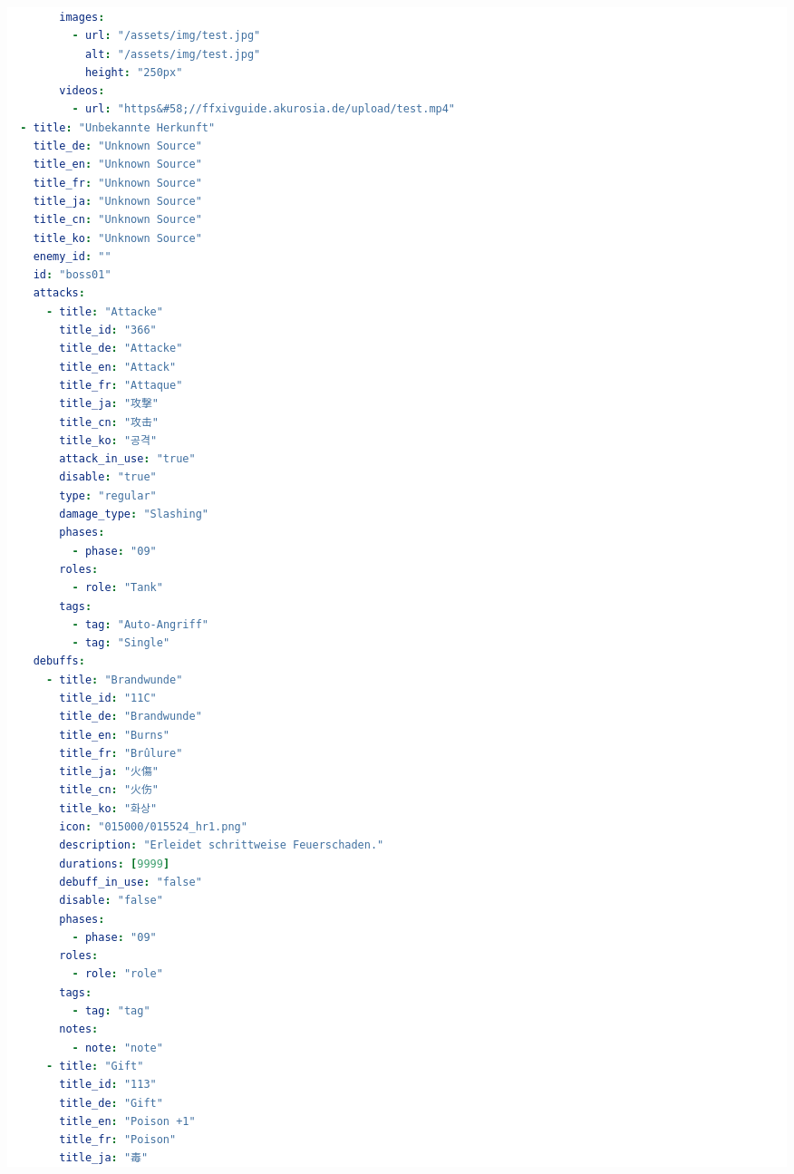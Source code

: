 ```yaml
        images:
          - url: "/assets/img/test.jpg"
            alt: "/assets/img/test.jpg"
            height: "250px"
        videos:
          - url: "https&#58;//ffxivguide.akurosia.de/upload/test.mp4"
  - title: "Unbekannte Herkunft"
    title_de: "Unknown Source"
    title_en: "Unknown Source"
    title_fr: "Unknown Source"
    title_ja: "Unknown Source"
    title_cn: "Unknown Source"
    title_ko: "Unknown Source"
    enemy_id: ""
    id: "boss01"
    attacks:
      - title: "Attacke"
        title_id: "366"
        title_de: "Attacke"
        title_en: "Attack"
        title_fr: "Attaque"
        title_ja: "攻撃"
        title_cn: "攻击"
        title_ko: "공격"
        attack_in_use: "true"
        disable: "true"
        type: "regular"
        damage_type: "Slashing"
        phases:
          - phase: "09"
        roles:
          - role: "Tank"
        tags:
          - tag: "Auto-Angriff"
          - tag: "Single"
    debuffs:
      - title: "Brandwunde"
        title_id: "11C"
        title_de: "Brandwunde"
        title_en: "Burns"
        title_fr: "Brûlure"
        title_ja: "火傷"
        title_cn: "火伤"
        title_ko: "화상"
        icon: "015000/015524_hr1.png"
        description: "Erleidet schrittweise Feuerschaden."
        durations: [9999]
        debuff_in_use: "false"
        disable: "false"
        phases:
          - phase: "09"
        roles:
          - role: "role"
        tags:
          - tag: "tag"
        notes:
          - note: "note"
      - title: "Gift"
        title_id: "113"
        title_de: "Gift"
        title_en: "Poison +1"
        title_fr: "Poison"
        title_ja: "毒"
```